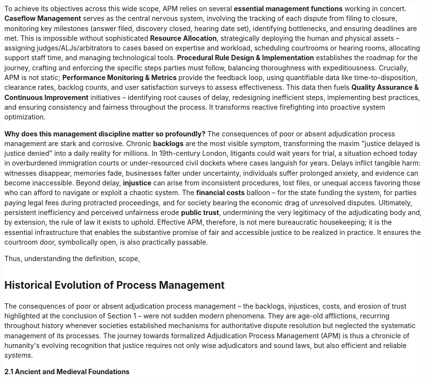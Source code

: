To achieve its objectives across this wide scope, APM relies on several **essential management functions** working in concert. **Caseflow Management** serves as the central nervous system, involving the tracking of each dispute from filing to closure, monitoring key milestones (answer filed, discovery closed, hearing date set), identifying bottlenecks, and ensuring deadlines are met. This is impossible without sophisticated **Resource Allocation**, strategically deploying the human and physical assets – assigning judges/ALJs/arbitrators to cases based on expertise and workload, scheduling courtrooms or hearing rooms, allocating support staff time, and managing technological tools. **Procedural Rule Design & Implementation** establishes the roadmap for the journey, crafting and enforcing the specific steps parties must follow, balancing thoroughness with expeditiousness. Crucially, APM is not static; **Performance Monitoring & Metrics** provide the feedback loop, using quantifiable data like time-to-disposition, clearance rates, backlog counts, and user satisfaction surveys to assess effectiveness. This data then fuels **Quality Assurance & Continuous Improvement** initiatives – identifying root causes of delay, redesigning inefficient steps, implementing best practices, and ensuring consistency and fairness throughout the process. It transforms reactive firefighting into proactive system optimization.

**Why does this management discipline matter so profoundly?** The consequences of poor or absent adjudication process management are stark and corrosive. Chronic **backlogs** are the most visible symptom, transforming the maxim "justice delayed is justice denied" into a daily reality for millions. In 19th-century London, litigants could wait years for trial, a situation echoed today in overburdened immigration courts or under-resourced civil dockets where cases languish for years. Delays inflict tangible harm: witnesses disappear, memories fade, businesses falter under uncertainty, individuals suffer prolonged anxiety, and evidence can become inaccessible. Beyond delay, **injustice** can arise from inconsistent procedures, lost files, or unequal access favoring those who can afford to navigate or exploit a chaotic system. The **financial costs** balloon – for the state funding the system, for parties paying legal fees during protracted proceedings, and for society bearing the economic drag of unresolved disputes. Ultimately, persistent inefficiency and perceived unfairness erode **public trust**, undermining the very legitimacy of the adjudicating body and, by extension, the rule of law it exists to uphold. Effective APM, therefore, is not mere bureaucratic housekeeping; it is the essential infrastructure that enables the substantive promise of fair and accessible justice to be realized in practice. It ensures the courtroom door, symbolically open, is also practically passable.

Thus, understanding the definition, scope,

## Historical Evolution of Process Management

The consequences of poor or absent adjudication process management – the backlogs, injustices, costs, and erosion of trust highlighted at the conclusion of Section 1 – were not sudden modern phenomena. They are age-old afflictions, recurring throughout history whenever societies established mechanisms for authoritative dispute resolution but neglected the systematic management of its processes. The journey towards formalized Adjudication Process Management (APM) is thus a chronicle of humanity's evolving recognition that justice requires not only wise adjudicators and sound laws, but also efficient and reliable *systems*.

**2.1 Ancient and Medieval Foundations**